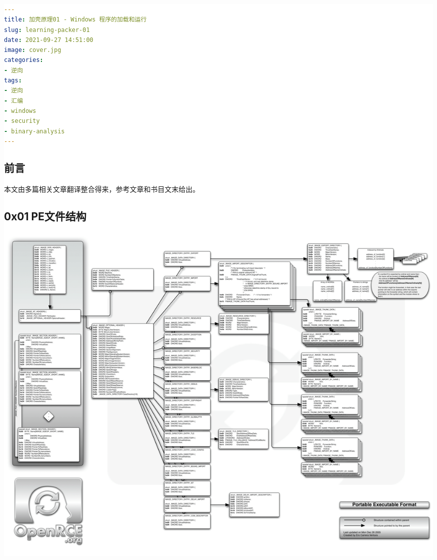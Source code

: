 ```yaml
---
title: 加壳原理01 - Windows 程序的加载和运行
slug: learning-packer-01
date: 2021-09-27 14:51:00
image: cover.jpg
categories:
- 逆向
tags:
- 逆向
- 汇编
- windows
- security
- binary-analysis
---
```


## 前言

本文由多篇相关文章翻译整合得来，参考文章和书目文末给出。

## 0x01 PE文件结构

![PE_Format](PE_Format.png)
